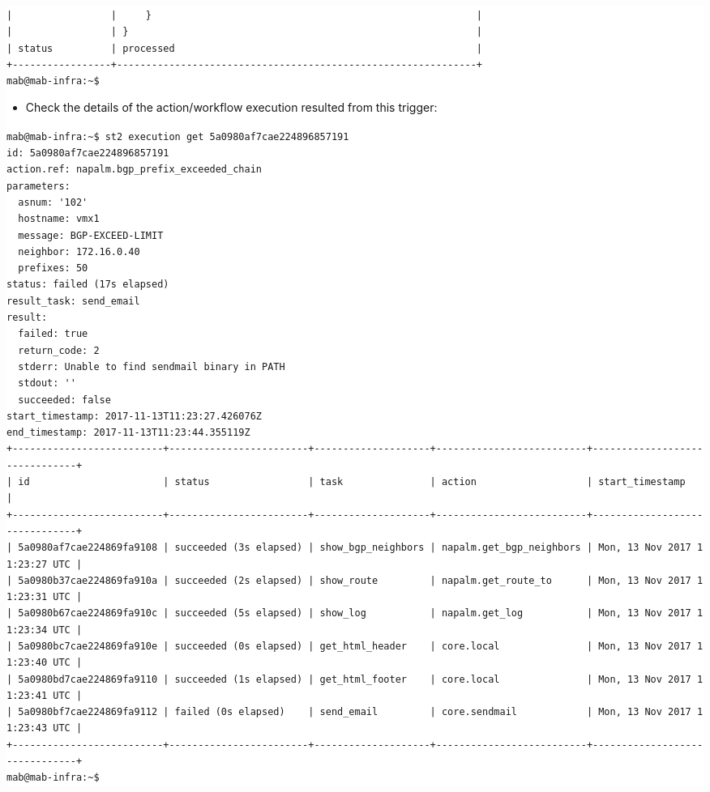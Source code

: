 ```
|                 |     }                                                        |
|                 | }                                                            |
| status          | processed                                                    |
+-----------------+--------------------------------------------------------------+
mab@mab-infra:~$
```

- Check the details of the action/workflow execution resulted from this trigger:
```
mab@mab-infra:~$ st2 execution get 5a0980af7cae224896857191
id: 5a0980af7cae224896857191
action.ref: napalm.bgp_prefix_exceeded_chain
parameters: 
  asnum: '102'
  hostname: vmx1
  message: BGP-EXCEED-LIMIT
  neighbor: 172.16.0.40
  prefixes: 50
status: failed (17s elapsed)
result_task: send_email
result: 
  failed: true
  return_code: 2
  stderr: Unable to find sendmail binary in PATH
  stdout: ''
  succeeded: false
start_timestamp: 2017-11-13T11:23:27.426076Z
end_timestamp: 2017-11-13T11:23:44.355119Z
+--------------------------+------------------------+--------------------+--------------------------+-------------------------------+
| id                       | status                 | task               | action                   | start_timestamp               |
+--------------------------+------------------------+--------------------+--------------------------+-------------------------------+
| 5a0980af7cae224869fa9108 | succeeded (3s elapsed) | show_bgp_neighbors | napalm.get_bgp_neighbors | Mon, 13 Nov 2017 11:23:27 UTC |
| 5a0980b37cae224869fa910a | succeeded (2s elapsed) | show_route         | napalm.get_route_to      | Mon, 13 Nov 2017 11:23:31 UTC |
| 5a0980b67cae224869fa910c | succeeded (5s elapsed) | show_log           | napalm.get_log           | Mon, 13 Nov 2017 11:23:34 UTC |
| 5a0980bc7cae224869fa910e | succeeded (0s elapsed) | get_html_header    | core.local               | Mon, 13 Nov 2017 11:23:40 UTC |
| 5a0980bd7cae224869fa9110 | succeeded (1s elapsed) | get_html_footer    | core.local               | Mon, 13 Nov 2017 11:23:41 UTC |
| 5a0980bf7cae224869fa9112 | failed (0s elapsed)    | send_email         | core.sendmail            | Mon, 13 Nov 2017 11:23:43 UTC |
+--------------------------+------------------------+--------------------+--------------------------+-------------------------------+
mab@mab-infra:~$
```
